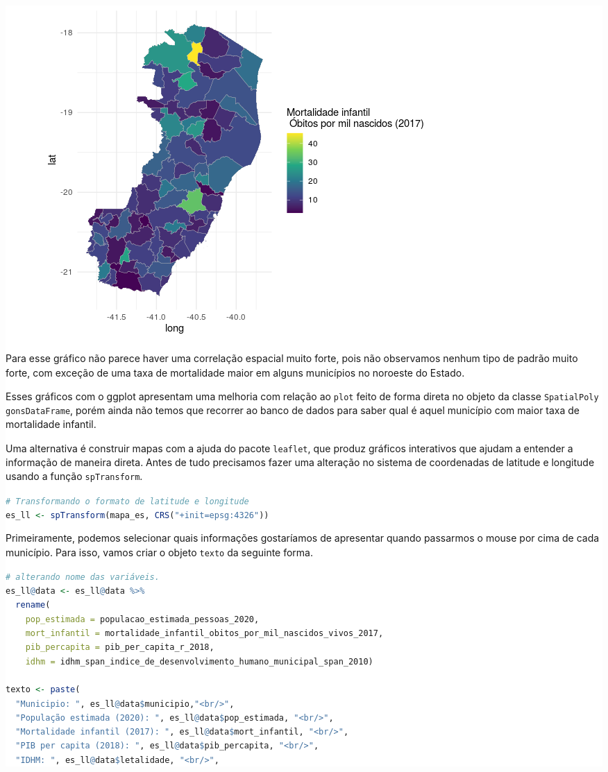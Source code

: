 ![](mapas_da_estatistica_files/figure-gfm/unnamed-chunk-15-1.png)

Para esse gráfico não parece haver uma correlação espacial muito forte,
pois não observamos nenhum tipo de padrão muito forte, com exceção de
uma taxa de mortalidade maior em alguns municípios no noroeste do
Estado.

Esses gráficos com o ggplot apresentam uma melhoria com relação ao
`plot` feito de forma direta no objeto da classe
`SpatialPolygonsDataFrame`, porém ainda não temos que recorrer ao banco
de dados para saber qual é aquel município com maior taxa de mortalidade
infantil.

Uma alternativa é construir mapas com a ajuda do pacote `leaflet`, que
produz gráficos interativos que ajudam a entender a informação de
maneira direta. Antes de tudo precisamos fazer uma alteração no sistema
de coordenadas de latitude e longitude usando a função `spTransform`.

``` r
# Transformando o formato de latitude e longitude
es_ll <- spTransform(mapa_es, CRS("+init=epsg:4326"))
```

Primeiramente, podemos selecionar quais informações gostaríamos de
apresentar quando passarmos o mouse por cima de cada município. Para
isso, vamos criar o objeto `texto` da seguinte forma.

``` r
# alterando nome das variáveis.
es_ll@data <- es_ll@data %>% 
  rename(
    pop_estimada = populacao_estimada_pessoas_2020,
    mort_infantil = mortalidade_infantil_obitos_por_mil_nascidos_vivos_2017,
    pib_percapita = pib_per_capita_r_2018,
    idhm = idhm_span_indice_de_desenvolvimento_humano_municipal_span_2010)
         
texto <- paste(
  "Municipio: ", es_ll@data$municipio,"<br/>", 
  "População estimada (2020): ", es_ll@data$pop_estimada, "<br/>", 
  "Mortalidade infantil (2017): ", es_ll@data$mort_infantil, "<br/>",
  "PIB per capita (2018): ", es_ll@data$pib_percapita, "<br/>",
  "IDHM: ", es_ll@data$letalidade, "<br/>",
```